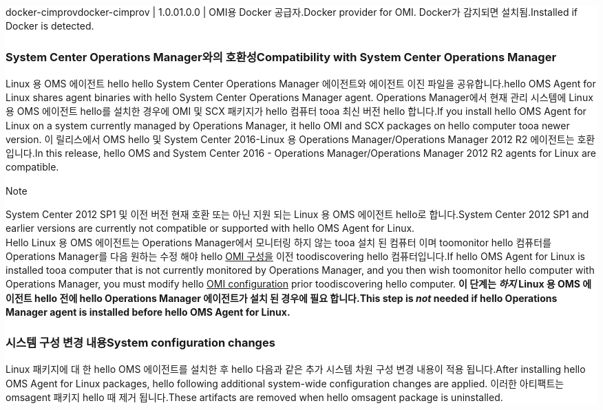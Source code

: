 <span data-ttu-id="9fe56-183">docker-cimprov</span><span class="sxs-lookup"><span data-stu-id="9fe56-183">docker-cimprov</span></span> | <span data-ttu-id="9fe56-184">1.0.0</span><span class="sxs-lookup"><span data-stu-id="9fe56-184">1.0.0</span></span> | <span data-ttu-id="9fe56-185">OMI용 Docker 공급자.</span><span class="sxs-lookup"><span data-stu-id="9fe56-185">Docker provider for OMI.</span></span> <span data-ttu-id="9fe56-186">Docker가 감지되면 설치됨.</span><span class="sxs-lookup"><span data-stu-id="9fe56-186">Installed if Docker is detected.</span></span>

### <a name="compatibility-with-system-center-operations-manager"></a><span data-ttu-id="9fe56-187">System Center Operations Manager와의 호환성</span><span class="sxs-lookup"><span data-stu-id="9fe56-187">Compatibility with System Center Operations Manager</span></span>
<span data-ttu-id="9fe56-188">Linux 용 OMS 에이전트 hello hello System Center Operations Manager 에이전트와 에이전트 이진 파일을 공유합니다.</span><span class="sxs-lookup"><span data-stu-id="9fe56-188">hello OMS Agent for Linux shares agent binaries with hello System Center Operations Manager agent.</span></span> <span data-ttu-id="9fe56-189">Operations Manager에서 현재 관리 시스템에 Linux 용 OMS 에이전트 hello를 설치한 경우에 OMI 및 SCX 패키지가 hello 컴퓨터 tooa 최신 버전 hello 합니다.</span><span class="sxs-lookup"><span data-stu-id="9fe56-189">If you install hello OMS Agent for Linux on a system currently managed by Operations Manager, it hello OMI and SCX packages on hello computer tooa newer version.</span></span> <span data-ttu-id="9fe56-190">이 릴리스에서 OMS hello 및 System Center 2016-Linux 용 Operations Manager/Operations Manager 2012 R2 에이전트는 호환입니다.</span><span class="sxs-lookup"><span data-stu-id="9fe56-190">In this release, hello OMS and System Center 2016 - Operations Manager/Operations Manager 2012 R2 agents for Linux are compatible.</span></span> 

> [!NOTE]
> <span data-ttu-id="9fe56-191">System Center 2012 SP1 및 이전 버전 현재 호환 또는 아닌 지원 되는 Linux 용 OMS 에이전트 hello로 합니다.</span><span class="sxs-lookup"><span data-stu-id="9fe56-191">System Center 2012 SP1 and earlier versions are currently not compatible or supported with hello OMS Agent for Linux.</span></span><br>
> <span data-ttu-id="9fe56-192">Hello Linux 용 OMS 에이전트는 Operations Manager에서 모니터링 하지 않는 tooa 설치 된 컴퓨터 이며 toomonitor hello 컴퓨터를 Operations Manager를 다음 원하는 수정 해야 hello [OMI 구성을](#enable-the-oms-agent-for-linux-to-report-to-system-center-operations-manager) 이전 toodiscovering hello 컴퓨터입니다.</span><span class="sxs-lookup"><span data-stu-id="9fe56-192">If hello OMS Agent for Linux is installed tooa computer that is not currently monitored by Operations Manager, and you then wish toomonitor hello computer with Operations Manager, you must modify hello [OMI configuration](#enable-the-oms-agent-for-linux-to-report-to-system-center-operations-manager) prior toodiscovering hello computer.</span></span> <span data-ttu-id="9fe56-193">**이 단계는 *하지* Linux 용 OMS 에이전트 hello 전에 hello Operations Manager 에이전트가 설치 된 경우에 필요 합니다.**</span><span class="sxs-lookup"><span data-stu-id="9fe56-193">**This step is *not* needed if hello Operations Manager agent is installed before hello OMS Agent for Linux.**</span></span>

### <a name="system-configuration-changes"></a><span data-ttu-id="9fe56-194">시스템 구성 변경 내용</span><span class="sxs-lookup"><span data-stu-id="9fe56-194">System configuration changes</span></span>
<span data-ttu-id="9fe56-195">Linux 패키지에 대 한 hello OMS 에이전트를 설치한 후 hello 다음과 같은 추가 시스템 차원 구성 변경 내용이 적용 됩니다.</span><span class="sxs-lookup"><span data-stu-id="9fe56-195">After installing hello OMS Agent for Linux packages, hello following additional system-wide configuration changes are applied.</span></span> <span data-ttu-id="9fe56-196">이러한 아티팩트는 omsagent 패키지 hello 때 제거 됩니다.</span><span class="sxs-lookup"><span data-stu-id="9fe56-196">These artifacts are removed when hello omsagent package is uninstalled.</span></span>

